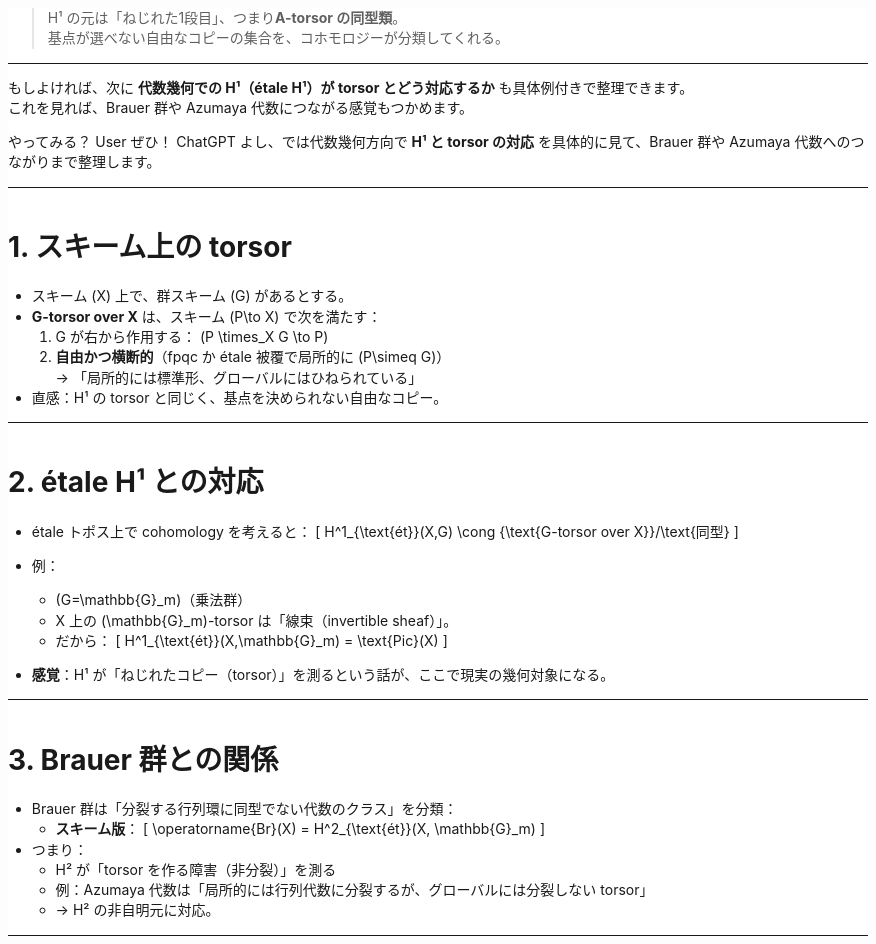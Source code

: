 > H¹ の元は「ねじれた1段目」、つまり**A-torsor の同型類**。  
> 基点が選べない自由なコピーの集合を、コホモロジーが分類してくれる。

---

もしよければ、次に **代数幾何での H¹（étale H¹）が torsor とどう対応するか** も具体例付きで整理できます。  
これを見れば、Brauer 群や Azumaya 代数につながる感覚もつかめます。  

やってみる？
User
ぜひ！
ChatGPT
よし、では代数幾何方向で **H¹ と torsor の対応** を具体的に見て、Brauer 群や Azumaya 代数へのつながりまで整理します。  

---

# 1. スキーム上の torsor

- スキーム \(X\) 上で、群スキーム \(G\) があるとする。  
- **G-torsor over X** は、スキーム \(P\to X\) で次を満たす：
  1. G が右から作用する： \(P \times_X G \to P\)  
  2. **自由かつ横断的**（fpqc か étale 被覆で局所的に \(P\simeq G\)）  
     → 「局所的には標準形、グローバルにはひねられている」  
- 直感：H¹ の torsor と同じく、基点を決められない自由なコピー。

---

# 2. étale H¹ との対応

- étale トポス上で cohomology を考えると：
  \[
  H^1_{\text{ét}}(X,G) \cong \{\text{G-torsor over X}\}/\text{同型}
  \]

- 例：
  - \(G=\mathbb{G}_m\)（乗法群）  
  - X 上の \(\mathbb{G}_m\)-torsor は「線束（invertible sheaf）」。  
  - だから：
    \[
    H^1_{\text{ét}}(X,\mathbb{G}_m) = \text{Pic}(X)
    \]

- **感覚**：H¹ が「ねじれたコピー（torsor）」を測るという話が、ここで現実の幾何対象になる。

---

# 3. Brauer 群との関係

- Brauer 群は「分裂する行列環に同型でない代数のクラス」を分類：
  - **スキーム版**：
    \[
    \operatorname{Br}(X) = H^2_{\text{ét}}(X, \mathbb{G}_m)
    \]
- つまり：
  - H² が「torsor を作る障害（非分裂）」を測る  
  - 例：Azumaya 代数は「局所的には行列代数に分裂するが、グローバルには分裂しない torsor」  
  - → H² の非自明元に対応。

---